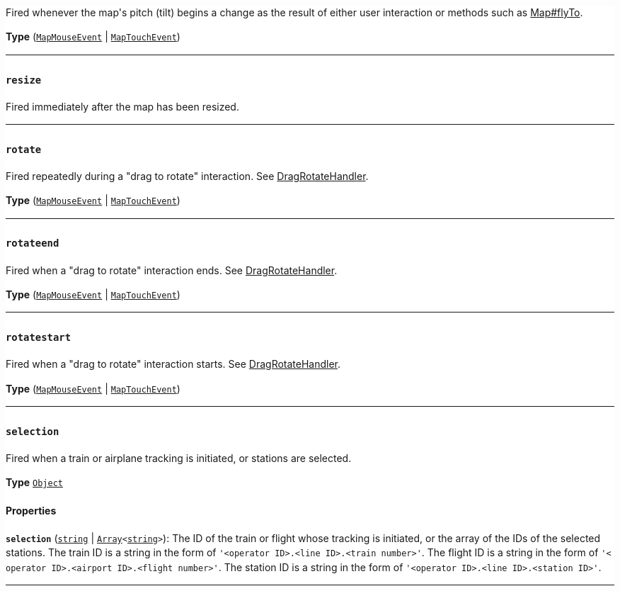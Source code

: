 Fired whenever the map's pitch (tilt) begins a change as the result of either user interaction or methods such as [Map#flyTo](./map.md#flyto-options).

**Type** ([`MapMouseEvent`](https://docs.mapbox.com/mapbox-gl-js/api/events/#mapmouseevent) | [`MapTouchEvent`](https://docs.mapbox.com/mapbox-gl-js/api/events/#maptouchevent))

---

### **`resize`**

Fired immediately after the map has been resized.

---

### **`rotate`**

Fired repeatedly during a "drag to rotate" interaction. See [DragRotateHandler](https://docs.mapbox.com/mapbox-gl-js/api/handlers/#dragrotatehandler).

**Type** ([`MapMouseEvent`](https://docs.mapbox.com/mapbox-gl-js/api/events/#mapmouseevent) | [`MapTouchEvent`](https://docs.mapbox.com/mapbox-gl-js/api/events/#maptouchevent))

---

### **`rotateend`**

Fired when a "drag to rotate" interaction ends. See [DragRotateHandler](https://docs.mapbox.com/mapbox-gl-js/api/handlers/#dragrotatehandler).

**Type** ([`MapMouseEvent`](https://docs.mapbox.com/mapbox-gl-js/api/events/#mapmouseevent) | [`MapTouchEvent`](https://docs.mapbox.com/mapbox-gl-js/api/events/#maptouchevent))

---

### **`rotatestart`**

Fired when a "drag to rotate" interaction starts. See [DragRotateHandler](https://docs.mapbox.com/mapbox-gl-js/api/handlers/#dragrotatehandler).

**Type** ([`MapMouseEvent`](https://docs.mapbox.com/mapbox-gl-js/api/events/#mapmouseevent) | [`MapTouchEvent`](https://docs.mapbox.com/mapbox-gl-js/api/events/#maptouchevent))

---

### **`selection`**

Fired when a train or airplane tracking is initiated, or stations are selected.

**Type** [`Object`](https://developer.mozilla.org/docs/Web/JavaScript/Reference/Global_Objects/Object)

#### Properties

**`selection`** ([`string`](https://developer.mozilla.org/docs/Web/JavaScript/Reference/Global_Objects/String) | [`Array`](https://developer.mozilla.org/docs/Web/JavaScript/Reference/Global_Objects/Array)`<`[`string`](https://developer.mozilla.org/docs/Web/JavaScript/Reference/Global_Objects/String)`>`): The ID of the train or flight whose tracking is initiated, or the array of the IDs of the selected stations. The train ID is a string in the form of `'<operator ID>.<line ID>.<train number>'`. The flight ID is a string in the form of `'<operator ID>.<airport ID>.<flight number>'`. The station ID is a string in the form of `'<operator ID>.<line ID>.<station ID>'`.

---
